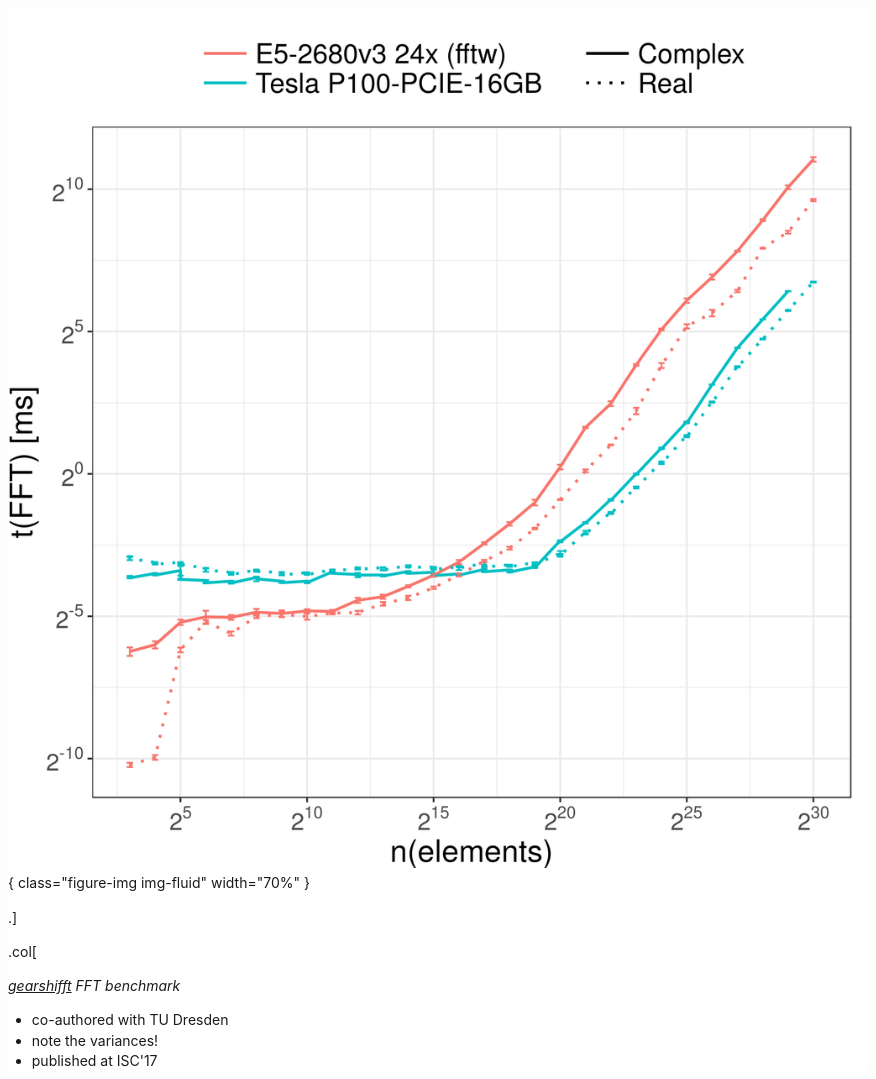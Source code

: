 ![complex vs. real FFT transforms](img/gearshifft_results_r2c_vs_c2c_a.png){ class="figure-img img-fluid" width="70%" }

.]

.col[

*[gearshifft](https://github.com/mpicbg-scicomp/gearshifft) FFT benchmark*

- co-authored with TU Dresden
- note the variances!
- published at ISC'17
